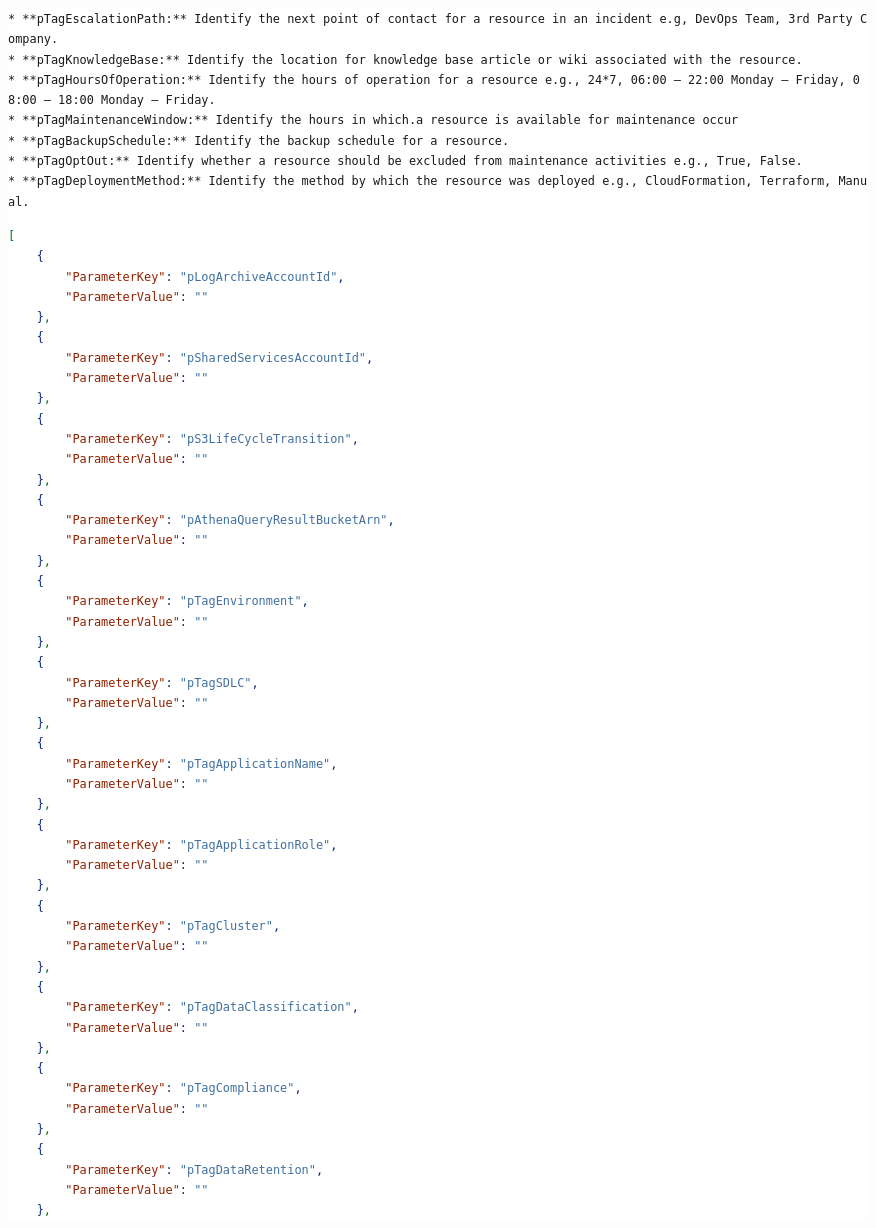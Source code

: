     * **pTagEscalationPath:** Identify the next point of contact for a resource in an incident e.g, DevOps Team, 3rd Party Company.
    * **pTagKnowledgeBase:** Identify the location for knowledge base article or wiki associated with the resource.
    * **pTagHoursOfOperation:** Identify the hours of operation for a resource e.g., 24*7, 06:00 – 22:00 Monday – Friday, 08:00 – 18:00 Monday – Friday.
    * **pTagMaintenanceWindow:** Identify the hours in which.a resource is available for maintenance occur
    * **pTagBackupSchedule:** Identify the backup schedule for a resource.
    * **pTagOptOut:** Identify whether a resource should be excluded from maintenance activities e.g., True, False.
    * **pTagDeploymentMethod:** Identify the method by which the resource was deployed e.g., CloudFormation, Terraform, Manual.

```json
[
    {
        "ParameterKey": "pLogArchiveAccountId",
        "ParameterValue": ""
    },
    {
        "ParameterKey": "pSharedServicesAccountId",
        "ParameterValue": ""
    },
    {
        "ParameterKey": "pS3LifeCycleTransition",
        "ParameterValue": ""
    },
    {
        "ParameterKey": "pAthenaQueryResultBucketArn",
        "ParameterValue": ""
    },
    {
        "ParameterKey": "pTagEnvironment",
        "ParameterValue": ""
    },
    {
        "ParameterKey": "pTagSDLC",
        "ParameterValue": ""
    },
    {
        "ParameterKey": "pTagApplicationName",
        "ParameterValue": ""
    },
    {
        "ParameterKey": "pTagApplicationRole",
        "ParameterValue": ""
    },
    {
        "ParameterKey": "pTagCluster",
        "ParameterValue": ""
    },
    {
        "ParameterKey": "pTagDataClassification",
        "ParameterValue": ""
    },
    {
        "ParameterKey": "pTagCompliance",
        "ParameterValue": ""
    },
    {
        "ParameterKey": "pTagDataRetention",
        "ParameterValue": ""
    },
```